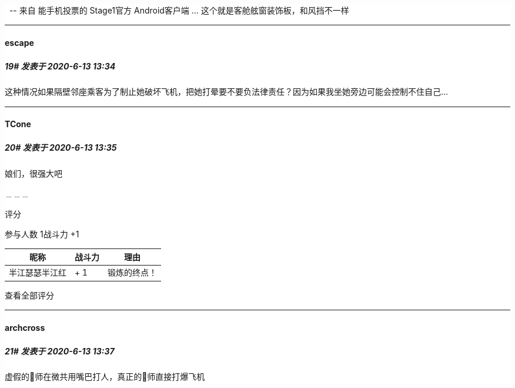   -- 来自 能手机投票的 Stage1官方 Android客户端 ...</blockquote>
这个就是客舱舷窗装饰板，和风挡不一样







-----

####  escape  
##### 19#       发表于 2020-6-13 13:34




这种情况如果隔壁邻座乘客为了制止她破坏飞机，把她打晕要不要负法律责任？因为如果我坐她旁边可能会控制不住自己…







-----

####  TCone  
##### 20#       发表于 2020-6-13 13:35




娘们，很强大吧



﹍﹍﹍

评分





 参与人数 1战斗力 +1

|昵称|战斗力|理由|
|----|---|---|
| 半江瑟瑟半江红| + 1|锻炼的终点！|



查看全部评分






-----

####  archcross  
##### 21#       发表于 2020-6-13 13:37




虚假的👊师在微共用嘴巴打人，真正的👊师直接打爆飞机
